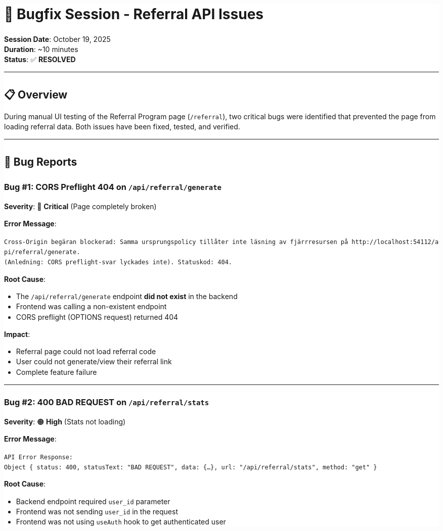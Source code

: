 # 🐛 Bugfix Session - Referral API Issues

**Session Date**: October 19, 2025  
**Duration**: ~10 minutes  
**Status**: ✅ **RESOLVED**

---

## 📋 Overview

During manual UI testing of the Referral Program page (`/referral`), two critical bugs were identified that prevented the page from loading referral data. Both issues have been fixed, tested, and verified.

---

## 🐛 Bug Reports

### Bug #1: CORS Preflight 404 on `/api/referral/generate`

**Severity**: 🔴 **Critical** (Page completely broken)

**Error Message**:
```
Cross-Origin begäran blockerad: Samma ursprungspolicy tillåter inte läsning av fjärrresursen på http://localhost:54112/api/referral/generate. 
(Anledning: CORS preflight-svar lyckades inte). Statuskod: 404.
```

**Root Cause**:
- The `/api/referral/generate` endpoint **did not exist** in the backend
- Frontend was calling a non-existent endpoint
- CORS preflight (OPTIONS request) returned 404

**Impact**:
- Referral page could not load referral code
- User could not generate/view their referral link
- Complete feature failure

---

### Bug #2: 400 BAD REQUEST on `/api/referral/stats`

**Severity**: 🟠 **High** (Stats not loading)

**Error Message**:
```
API Error Response: 
Object { status: 400, statusText: "BAD REQUEST", data: {…}, url: "/api/referral/stats", method: "get" }
```

**Root Cause**:
- Backend endpoint required `user_id` parameter
- Frontend was not sending `user_id` in the request
- Frontend was not using `useAuth` hook to get authenticated user
